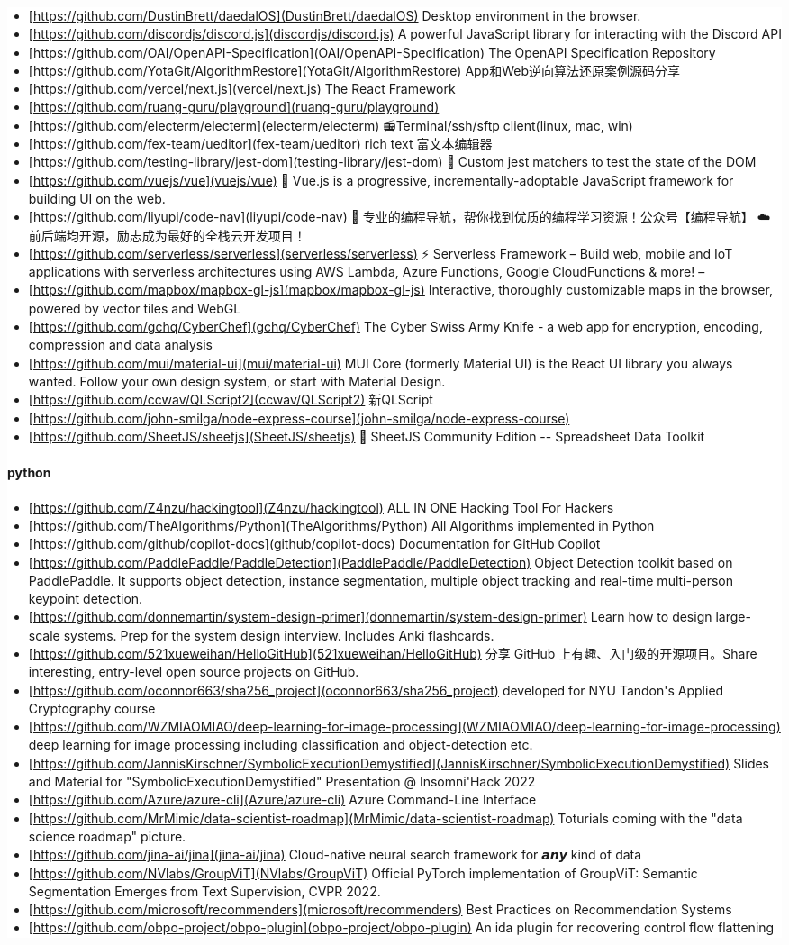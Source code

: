 * [https://github.com/DustinBrett/daedalOS](DustinBrett/daedalOS) Desktop environment in the browser.
* [https://github.com/discordjs/discord.js](discordjs/discord.js) A powerful JavaScript library for interacting with the Discord API
* [https://github.com/OAI/OpenAPI-Specification](OAI/OpenAPI-Specification) The OpenAPI Specification Repository
* [https://github.com/YotaGit/AlgorithmRestore](YotaGit/AlgorithmRestore) App和Web逆向算法还原案例源码分享
* [https://github.com/vercel/next.js](vercel/next.js) The React Framework
* [https://github.com/ruang-guru/playground](ruang-guru/playground)
* [https://github.com/electerm/electerm](electerm/electerm) 📻Terminal/ssh/sftp client(linux, mac, win)
* [https://github.com/fex-team/ueditor](fex-team/ueditor) rich text 富文本编辑器
* [https://github.com/testing-library/jest-dom](testing-library/jest-dom) 🦉 Custom jest matchers to test the state of the DOM
* [https://github.com/vuejs/vue](vuejs/vue) 🖖 Vue.js is a progressive, incrementally-adoptable JavaScript framework for building UI on the web.
* [https://github.com/liyupi/code-nav](liyupi/code-nav) 💎 专业的编程导航，帮你找到优质的编程学习资源！公众号【编程导航】 ☁️ 前后端均开源，励志成为最好的全栈云开发项目！
* [https://github.com/serverless/serverless](serverless/serverless) ⚡ Serverless Framework – Build web, mobile and IoT applications with serverless architectures using AWS Lambda, Azure Functions, Google CloudFunctions & more! –
* [https://github.com/mapbox/mapbox-gl-js](mapbox/mapbox-gl-js) Interactive, thoroughly customizable maps in the browser, powered by vector tiles and WebGL
* [https://github.com/gchq/CyberChef](gchq/CyberChef) The Cyber Swiss Army Knife - a web app for encryption, encoding, compression and data analysis
* [https://github.com/mui/material-ui](mui/material-ui) MUI Core (formerly Material UI) is the React UI library you always wanted. Follow your own design system, or start with Material Design.
* [https://github.com/ccwav/QLScript2](ccwav/QLScript2) 新QLScript
* [https://github.com/john-smilga/node-express-course](john-smilga/node-express-course)
* [https://github.com/SheetJS/sheetjs](SheetJS/sheetjs) 📗 SheetJS Community Edition -- Spreadsheet Data Toolkit

#### python
* [https://github.com/Z4nzu/hackingtool](Z4nzu/hackingtool) ALL IN ONE Hacking Tool For Hackers
* [https://github.com/TheAlgorithms/Python](TheAlgorithms/Python) All Algorithms implemented in Python
* [https://github.com/github/copilot-docs](github/copilot-docs) Documentation for GitHub Copilot
* [https://github.com/PaddlePaddle/PaddleDetection](PaddlePaddle/PaddleDetection) Object Detection toolkit based on PaddlePaddle. It supports object detection, instance segmentation, multiple object tracking and real-time multi-person keypoint detection.
* [https://github.com/donnemartin/system-design-primer](donnemartin/system-design-primer) Learn how to design large-scale systems. Prep for the system design interview. Includes Anki flashcards.
* [https://github.com/521xueweihan/HelloGitHub](521xueweihan/HelloGitHub) 分享 GitHub 上有趣、入门级的开源项目。Share interesting, entry-level open source projects on GitHub.
* [https://github.com/oconnor663/sha256_project](oconnor663/sha256_project) developed for NYU Tandon's Applied Cryptography course
* [https://github.com/WZMIAOMIAO/deep-learning-for-image-processing](WZMIAOMIAO/deep-learning-for-image-processing) deep learning for image processing including classification and object-detection etc.
* [https://github.com/JannisKirschner/SymbolicExecutionDemystified](JannisKirschner/SymbolicExecutionDemystified) Slides and Material for "SymbolicExecutionDemystified" Presentation @ Insomni'Hack 2022
* [https://github.com/Azure/azure-cli](Azure/azure-cli) Azure Command-Line Interface
* [https://github.com/MrMimic/data-scientist-roadmap](MrMimic/data-scientist-roadmap) Toturials coming with the "data science roadmap" picture.
* [https://github.com/jina-ai/jina](jina-ai/jina) Cloud-native neural search framework for 𝙖𝙣𝙮 kind of data
* [https://github.com/NVlabs/GroupViT](NVlabs/GroupViT) Official PyTorch implementation of GroupViT: Semantic Segmentation Emerges from Text Supervision, CVPR 2022.
* [https://github.com/microsoft/recommenders](microsoft/recommenders) Best Practices on Recommendation Systems
* [https://github.com/obpo-project/obpo-plugin](obpo-project/obpo-plugin) An ida plugin for recovering control flow flattening